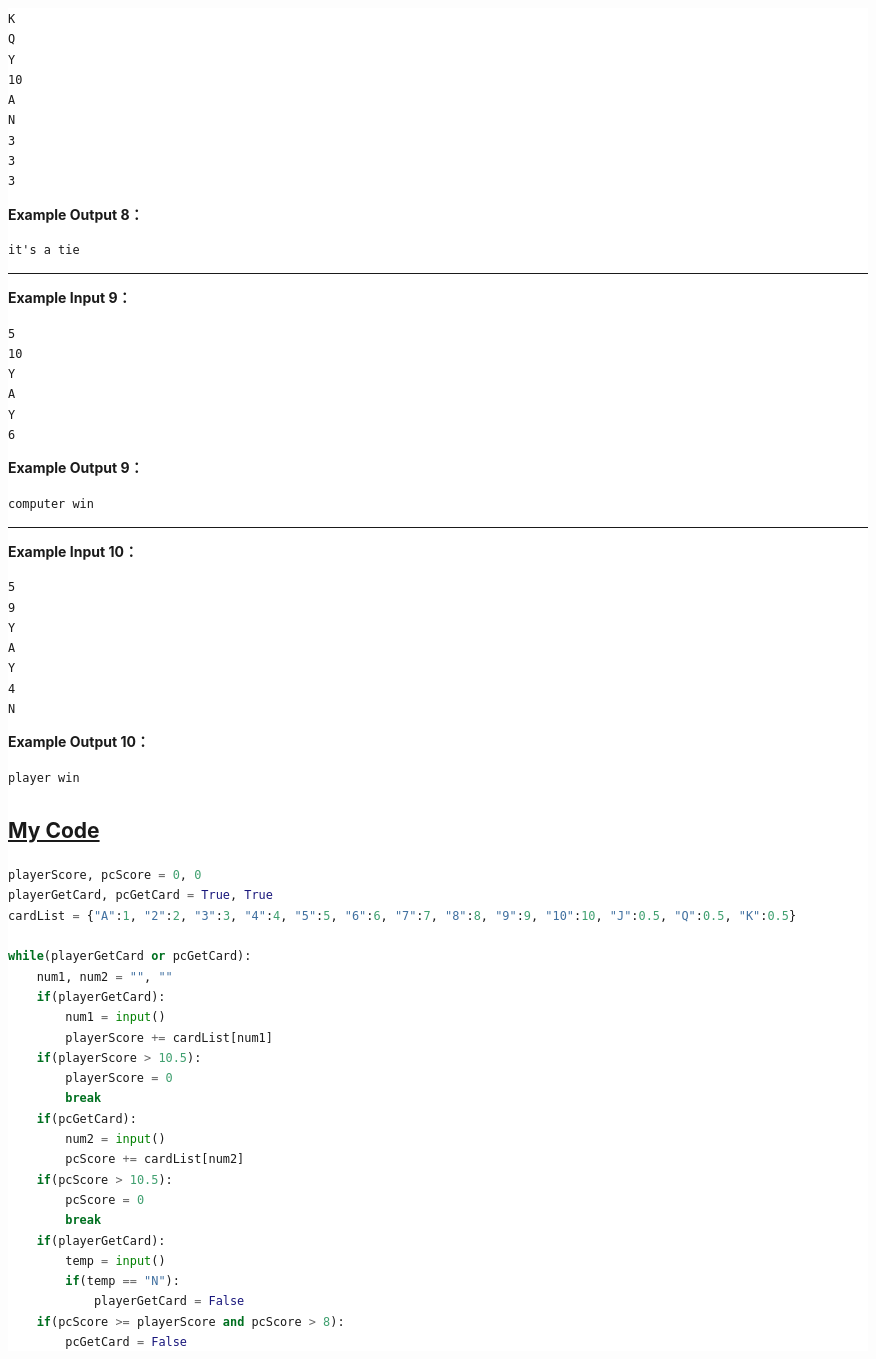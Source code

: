     K
    Q
    Y
    10
    A
    N
    3
    3
    3
**Example Output 8：**  

    it's a tie
- - -
**Example Input 9：**

    5
    10
    Y
    A
    Y
    6
**Example Output 9：**

    computer win
- - -
**Example Input 10：**

    5
    9
    Y
    A
    Y
    4
    N
**Example Output 10：**

    player win

## [My Code](../HomeWork/q023.py)

```python
playerScore, pcScore = 0, 0
playerGetCard, pcGetCard = True, True
cardList = {"A":1, "2":2, "3":3, "4":4, "5":5, "6":6, "7":7, "8":8, "9":9, "10":10, "J":0.5, "Q":0.5, "K":0.5}

while(playerGetCard or pcGetCard):
    num1, num2 = "", ""
    if(playerGetCard):
        num1 = input()
        playerScore += cardList[num1]
    if(playerScore > 10.5):
        playerScore = 0
        break
    if(pcGetCard):
        num2 = input()
        pcScore += cardList[num2]
    if(pcScore > 10.5):
        pcScore = 0
        break
    if(playerGetCard):
        temp = input()
        if(temp == "N"):
            playerGetCard = False
    if(pcScore >= playerScore and pcScore > 8):
        pcGetCard = False    
```